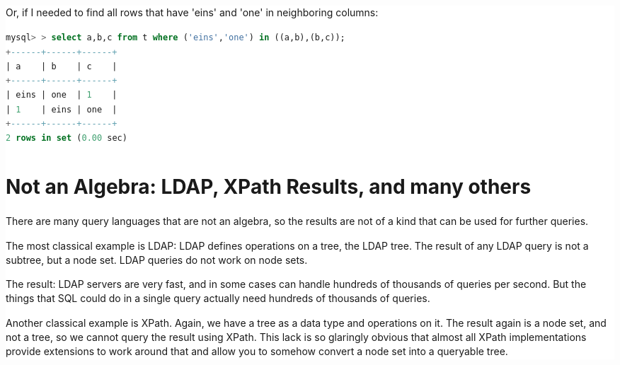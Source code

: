 Or, if I needed to find all rows that have 'eins' and 'one' in neighboring columns:

```sql
mysql> > select a,b,c from t where ('eins','one') in ((a,b),(b,c));
+------+------+------+
| a    | b    | c    |
+------+------+------+
| eins | one  | 1    |
| 1    | eins | one  |
+------+------+------+
2 rows in set (0.00 sec)
```

# Not an Algebra: LDAP, XPath Results, and many others

There are many query languages that are not an algebra, so the results are not of a kind that can be used for further queries.

The most classical example is LDAP:
LDAP defines operations on a tree, the LDAP tree.
The result of any LDAP query is not a subtree, but a node set.
LDAP queries do not work on node sets.

The result:
LDAP servers are very fast, and in some cases can handle hundreds of thousands of queries per second.
But the things that SQL could do in a single query actually need hundreds of thousands of queries.

Another classical example is XPath.
Again, we have a tree as a data type and operations on it.
The result again is a node set, and not a tree, so we cannot query the result using XPath.
This lack is so glaringly obvious that almost all XPath implementations provide extensions to work around that and allow you to somehow convert a node set into a queryable tree.
